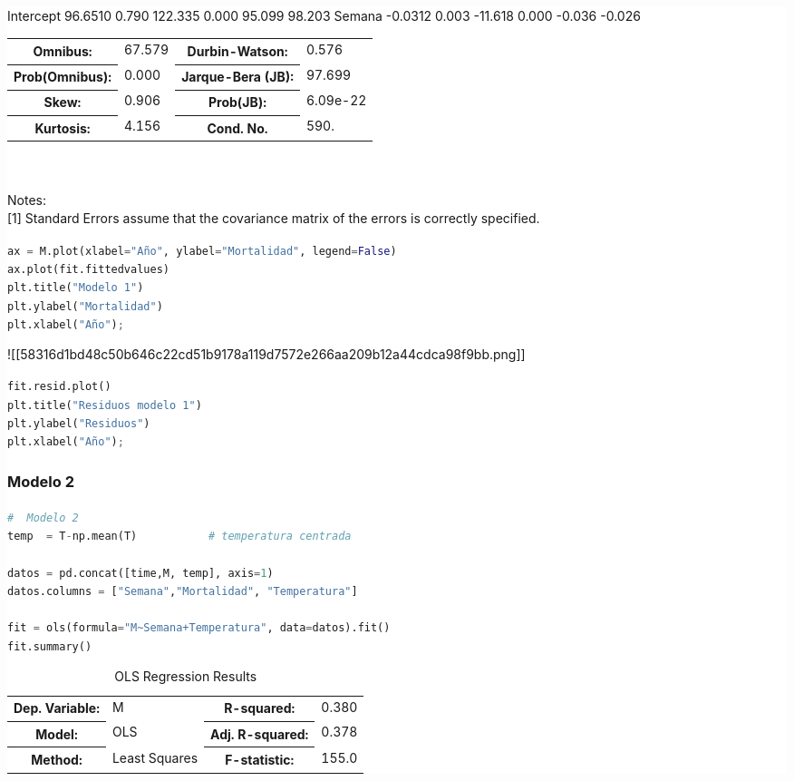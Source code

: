   <th>Intercept</th> <td>   96.6510</td> <td>    0.790</td> <td>  122.335</td> <td> 0.000</td> <td>   95.099</td> <td>   98.203</td>
</tr>
<tr>
  <th>Semana</th>    <td>   -0.0312</td> <td>    0.003</td> <td>  -11.618</td> <td> 0.000</td> <td>   -0.036</td> <td>   -0.026</td>
</tr>
</table>
<table class="simpletable">
<tr>
  <th>Omnibus:</th>       <td>67.579</td> <th>  Durbin-Watson:     </th> <td>   0.576</td>
</tr>
<tr>
  <th>Prob(Omnibus):</th> <td> 0.000</td> <th>  Jarque-Bera (JB):  </th> <td>  97.699</td>
</tr>
<tr>
  <th>Skew:</th>          <td> 0.906</td> <th>  Prob(JB):          </th> <td>6.09e-22</td>
</tr>
<tr>
  <th>Kurtosis:</th>      <td> 4.156</td> <th>  Cond. No.          </th> <td>    590.</td>
</tr>
</table><br><br>Notes:<br>[1] Standard Errors assume that the covariance matrix of the errors is correctly specified.

```python
ax = M.plot(xlabel="Año", ylabel="Mortalidad", legend=False)
ax.plot(fit.fittedvalues)
plt.title("Modelo 1")
plt.ylabel("Mortalidad")
plt.xlabel("Año");
```
![[58316d1bd48c50b646c22cd51b9178a119d7572e266aa209b12a44cdca98f9bb.png]]
```python
fit.resid.plot()
plt.title("Residuos modelo 1")
plt.ylabel("Residuos")
plt.xlabel("Año");
```

### Modelo 2
```python
#  Modelo 2
temp  = T-np.mean(T)           # temperatura centrada

datos = pd.concat([time,M, temp], axis=1)
datos.columns = ["Semana","Mortalidad", "Temperatura"]

fit = ols(formula="M~Semana+Temperatura", data=datos).fit()
fit.summary()
```
<table class="simpletable">
<caption>OLS Regression Results</caption>
<tr>
  <th>Dep. Variable:</th>            <td>M</td>        <th>  R-squared:         </th> <td>   0.380</td>
</tr>
<tr>
  <th>Model:</th>                   <td>OLS</td>       <th>  Adj. R-squared:    </th> <td>   0.378</td>
</tr>
<tr>
  <th>Method:</th>             <td>Least Squares</td>  <th>  F-statistic:       </th> <td>   155.0</td>
</tr>